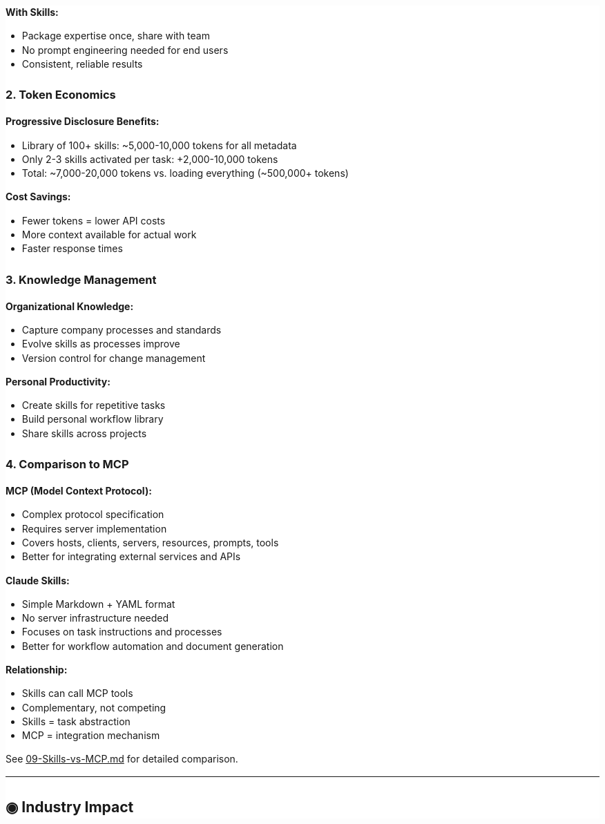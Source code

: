 **With Skills:**
- Package expertise once, share with team
- No prompt engineering needed for end users
- Consistent, reliable results

### 2. Token Economics

**Progressive Disclosure Benefits:**
- Library of 100+ skills: ~5,000-10,000 tokens for all metadata
- Only 2-3 skills activated per task: +2,000-10,000 tokens
- Total: ~7,000-20,000 tokens vs. loading everything (~500,000+ tokens)

**Cost Savings:**
- Fewer tokens = lower API costs
- More context available for actual work
- Faster response times

### 3. Knowledge Management

**Organizational Knowledge:**
- Capture company processes and standards
- Evolve skills as processes improve
- Version control for change management

**Personal Productivity:**
- Create skills for repetitive tasks
- Build personal workflow library
- Share skills across projects

### 4. Comparison to MCP

**MCP (Model Context Protocol):**
- Complex protocol specification
- Requires server implementation
- Covers hosts, clients, servers, resources, prompts, tools
- Better for integrating external services and APIs

**Claude Skills:**
- Simple Markdown + YAML format
- No server infrastructure needed
- Focuses on task instructions and processes
- Better for workflow automation and document generation

**Relationship:**
- Skills can call MCP tools
- Complementary, not competing
- Skills = task abstraction
- MCP = integration mechanism

See [09-Skills-vs-MCP.md](09-Skills-vs-MCP.md) for detailed comparison.

---

## ◉ Industry Impact
